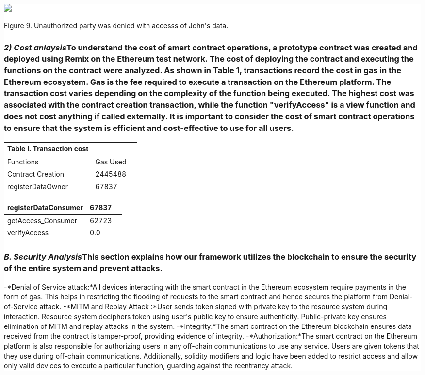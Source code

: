 ![](_page_5_Picture_5.jpeg)


Figure 9. Unauthorized party was denied with accesss of John's data.

### *2) Cost anlaysis*To understand the cost of smart contract operations, a prototype contract was created and deployed using Remix on the Ethereum test network. The cost of deploying the contract and executing the functions on the contract were analyzed. As shown in Table 1, transactions record the cost in gas in the Ethereum ecosystem. Gas is the fee required to execute a transaction on the Ethereum platform. The transaction cost varies depending on the complexity of the function being executed. The highest cost was associated with the contract creation transaction, while the function "verifyAccess" is a view function and does not cost anything if called externally. It is important to consider the cost of smart contract operations to ensure that the system is efficient and cost-effective to use for all users.

| Table I. Transaction cost | | |
|---------------------------|----------|--|
| Functions | Gas Used | |
| Contract Creation | 2445488 | |
| registerDataOwner | 67837 | |

| registerDataConsumer | 67837 | |
|----------------------|-------|--|
| getAccess_Consumer | 62723 | |
| verifyAccess | 0.0 | |

### *B. Security Analysis*This section explains how our framework utilizes the blockchain to ensure the security of the entire system and prevent attacks.

-*Denial of Service attack:*All devices interacting with the smart contract in the Ethereum ecosystem require payments in the form of gas. This helps in restricting the flooding of requests to the smart contract and hence secures the platform from Denial-of-Service attack.
-*MITM and Replay Attack :*User sends token signed with private key to the resource system during interaction. Resource system deciphers token using user's public key to ensure authenticity. Public-private key ensures elimination of MITM and replay attacks in the system.
-*Integrity:*The smart contract on the Ethereum blockchain ensures data received from the contract is tamper-proof, providing evidence of integrity.
-*Authorization:*The smart contract on the Ethereum platform is also responsible for authorizing users in any off-chain communications to use any service. Users are given tokens that they use during off-chain communications. Additionally, solidity modifiers and logic have been added to restrict access and allow only valid devices to execute a particular function, guarding against the reentrancy attack.
